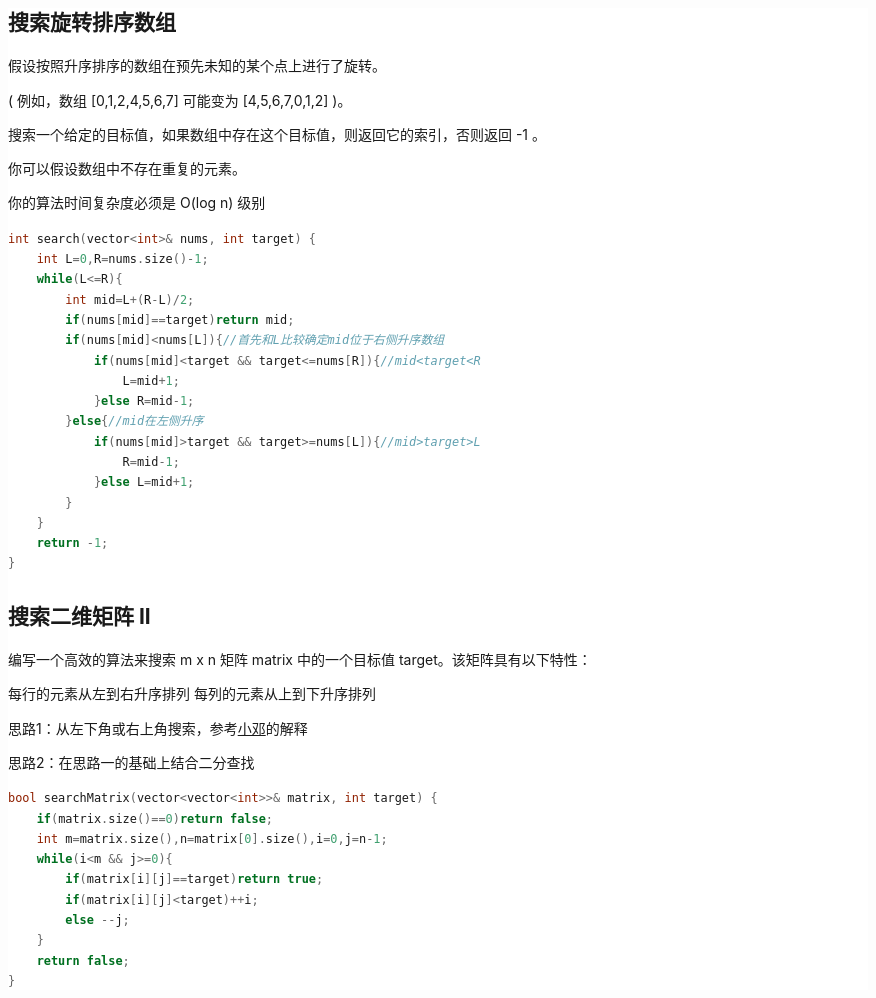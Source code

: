 ## 搜索旋转排序数组

假设按照升序排序的数组在预先未知的某个点上进行了旋转。

( 例如，数组 [0,1,2,4,5,6,7] 可能变为 [4,5,6,7,0,1,2] )。

搜索一个给定的目标值，如果数组中存在这个目标值，则返回它的索引，否则返回 -1 。

你可以假设数组中不存在重复的元素。

你的算法时间复杂度必须是 O(log n) 级别

```cpp
int search(vector<int>& nums, int target) {
    int L=0,R=nums.size()-1;
    while(L<=R){
        int mid=L+(R-L)/2;
        if(nums[mid]==target)return mid;
        if(nums[mid]<nums[L]){//首先和L比较确定mid位于右侧升序数组
            if(nums[mid]<target && target<=nums[R]){//mid<target<R
                L=mid+1;
            }else R=mid-1;
        }else{//mid在左侧升序
            if(nums[mid]>target && target>=nums[L]){//mid>target>L
                R=mid-1;
            }else L=mid+1;
        }
    }
    return -1;
}
```

## 搜索二维矩阵 II

编写一个高效的算法来搜索 m x n 矩阵 matrix 中的一个目标值 target。该矩阵具有以下特性：

每行的元素从左到右升序排列
每列的元素从上到下升序排列

思路1：从左下角或右上角搜索，参考[小邓](https://leetcode-cn.com/problems/search-a-2d-matrix-ii/solution/sou-suo-er-wei-ju-zhen-ii-by-leetcode-2/157526)的解释

思路2：在思路一的基础上结合二分查找

```cpp
bool searchMatrix(vector<vector<int>>& matrix, int target) {
    if(matrix.size()==0)return false;
    int m=matrix.size(),n=matrix[0].size(),i=0,j=n-1;
    while(i<m && j>=0){
        if(matrix[i][j]==target)return true;
        if(matrix[i][j]<target)++i;
        else --j;
    }
    return false;
}
```
